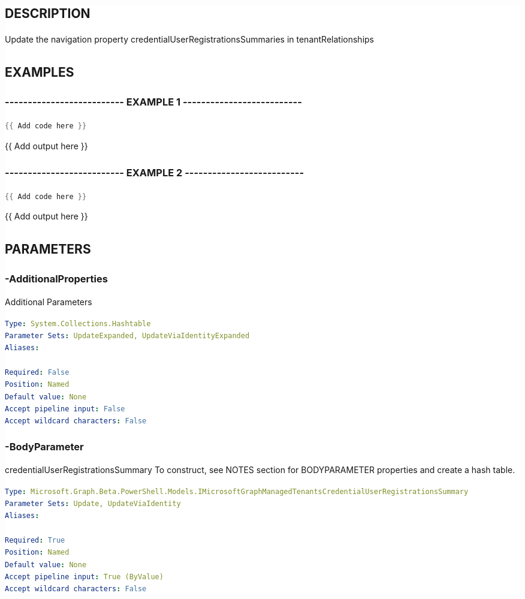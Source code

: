 ## DESCRIPTION
Update the navigation property credentialUserRegistrationsSummaries in tenantRelationships

## EXAMPLES

### -------------------------- EXAMPLE 1 --------------------------
```powershell
{{ Add code here }}
```

{{ Add output here }}

### -------------------------- EXAMPLE 2 --------------------------
```powershell
{{ Add code here }}
```

{{ Add output here }}

## PARAMETERS

### -AdditionalProperties
Additional Parameters

```yaml
Type: System.Collections.Hashtable
Parameter Sets: UpdateExpanded, UpdateViaIdentityExpanded
Aliases:

Required: False
Position: Named
Default value: None
Accept pipeline input: False
Accept wildcard characters: False
```

### -BodyParameter
credentialUserRegistrationsSummary
To construct, see NOTES section for BODYPARAMETER properties and create a hash table.

```yaml
Type: Microsoft.Graph.Beta.PowerShell.Models.IMicrosoftGraphManagedTenantsCredentialUserRegistrationsSummary
Parameter Sets: Update, UpdateViaIdentity
Aliases:

Required: True
Position: Named
Default value: None
Accept pipeline input: True (ByValue)
Accept wildcard characters: False
```
